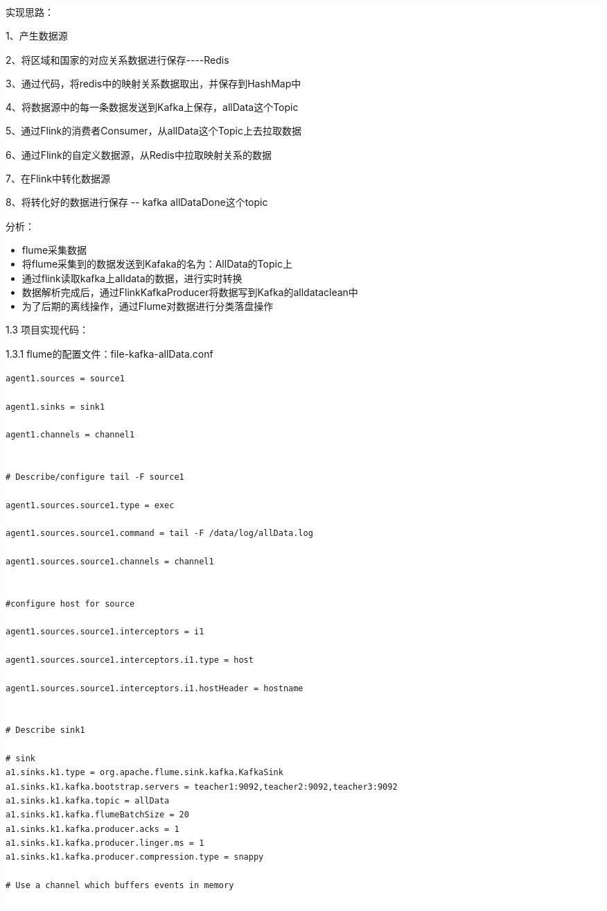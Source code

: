 实现思路：

1、产生数据源

2、将区域和国家的对应关系数据进行保存----Redis

3、通过代码，将redis中的映射关系数据取出，并保存到HashMap中

4、将数据源中的每一条数据发送到Kafka上保存，allData这个Topic

5、通过Flink的消费者Consumer，从allData这个Topic上去拉取数据

6、通过Flink的自定义数据源，从Redis中拉取映射关系的数据

7、在Flink中转化数据源

8、将转化好的数据进行保存 -- kafka allDataDone这个topic


分析：

- flume采集数据
- 将flume采集到的数据发送到Kafaka的名为：AllData的Topic上
- 通过flink读取kafka上alldata的数据，进行实时转换
- 数据解析完成后，通过FlinkKafkaProducer将数据写到Kafka的alldataclean中
- 为了后期的离线操作，通过Flume对数据进行分类落盘操作

1.3  项目实现代码：

1.3.1 flume的配置文件：file-kafka-allData.conf

```
agent1.sources = source1
 
agent1.sinks = sink1
 
agent1.channels = channel1
 
 
# Describe/configure tail -F source1
 
agent1.sources.source1.type = exec
 
agent1.sources.source1.command = tail -F /data/log/allData.log
 
agent1.sources.source1.channels = channel1
 
 
#configure host for source
 
agent1.sources.source1.interceptors = i1
 
agent1.sources.source1.interceptors.i1.type = host
 
agent1.sources.source1.interceptors.i1.hostHeader = hostname
 
 
# Describe sink1
 
# sink
a1.sinks.k1.type = org.apache.flume.sink.kafka.KafkaSink
a1.sinks.k1.kafka.bootstrap.servers = teacher1:9092,teacher2:9092,teacher3:9092
a1.sinks.k1.kafka.topic = allData 
a1.sinks.k1.kafka.flumeBatchSize = 20 
a1.sinks.k1.kafka.producer.acks = 1
a1.sinks.k1.kafka.producer.linger.ms = 1
a1.sinks.k1.kafka.producer.compression.type = snappy
 
# Use a channel which buffers events in memory
 
```